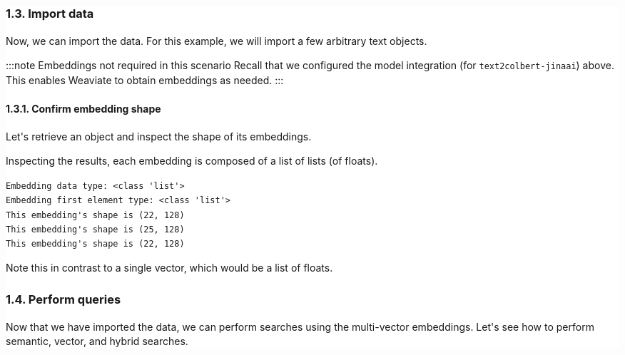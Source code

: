 </Tabs>

### 1.3. Import data

Now, we can import the data. For this example, we will import a few arbitrary text objects.

:::note Embeddings not required in this scenario
Recall that we configured the model integration (for `text2colbert-jinaai`) above. This enables Weaviate to obtain embeddings as needed.
:::

<Tabs groupId="languages">

 <TabItem value="py" label="Python Client v4">
    <FilteredTextBlock
      text={PyCode}
      startMarker="# START ColBERTImport"
      endMarker="# END ColBERTImport"
      language="py"
    />
  </TabItem>

</Tabs>

#### 1.3.1. Confirm embedding shape

Let's retrieve an object and inspect the shape of its embeddings.

<Tabs groupId="languages">

 <TabItem value="py" label="Python Client v4">
    <FilteredTextBlock
      text={PyCode}
      startMarker="# START ColBERTCheckEmbeddings"
      endMarker="# END ColBERTCheckEmbeddings"
      language="py"
    />
  </TabItem>

</Tabs>

Inspecting the results, each embedding is composed of a list of lists (of floats).

```text
Embedding data type: <class 'list'>
Embedding first element type: <class 'list'>
This embedding's shape is (22, 128)
This embedding's shape is (25, 128)
This embedding's shape is (22, 128)
```

Note this in contrast to a single vector, which would be a list of floats.

### 1.4. Perform queries

Now that we have imported the data, we can perform searches using the multi-vector embeddings. Let's see how to perform semantic, vector, and hybrid searches.

